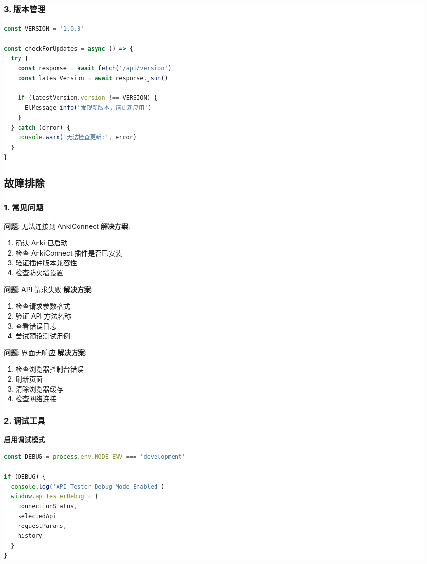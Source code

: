 ### 3. 版本管理
```javascript
const VERSION = '1.0.0'

const checkForUpdates = async () => {
  try {
    const response = await fetch('/api/version')
    const latestVersion = await response.json()
    
    if (latestVersion.version !== VERSION) {
      ElMessage.info('发现新版本，请更新应用')
    }
  } catch (error) {
    console.warn('无法检查更新:', error)
  }
}
```

## 故障排除

### 1. 常见问题

**问题**: 无法连接到 AnkiConnect
**解决方案**:
1. 确认 Anki 已启动
2. 检查 AnkiConnect 插件是否已安装
3. 验证插件版本兼容性
4. 检查防火墙设置

**问题**: API 请求失败
**解决方案**:
1. 检查请求参数格式
2. 验证 API 方法名称
3. 查看错误日志
4. 尝试预设测试用例

**问题**: 界面无响应
**解决方案**:
1. 检查浏览器控制台错误
2. 刷新页面
3. 清除浏览器缓存
4. 检查网络连接

### 2. 调试工具

**启用调试模式**
```javascript
const DEBUG = process.env.NODE_ENV === 'development'

if (DEBUG) {
  console.log('API Tester Debug Mode Enabled')
  window.apiTesterDebug = {
    connectionStatus,
    selectedApi,
    requestParams,
    history
  }
}
```
